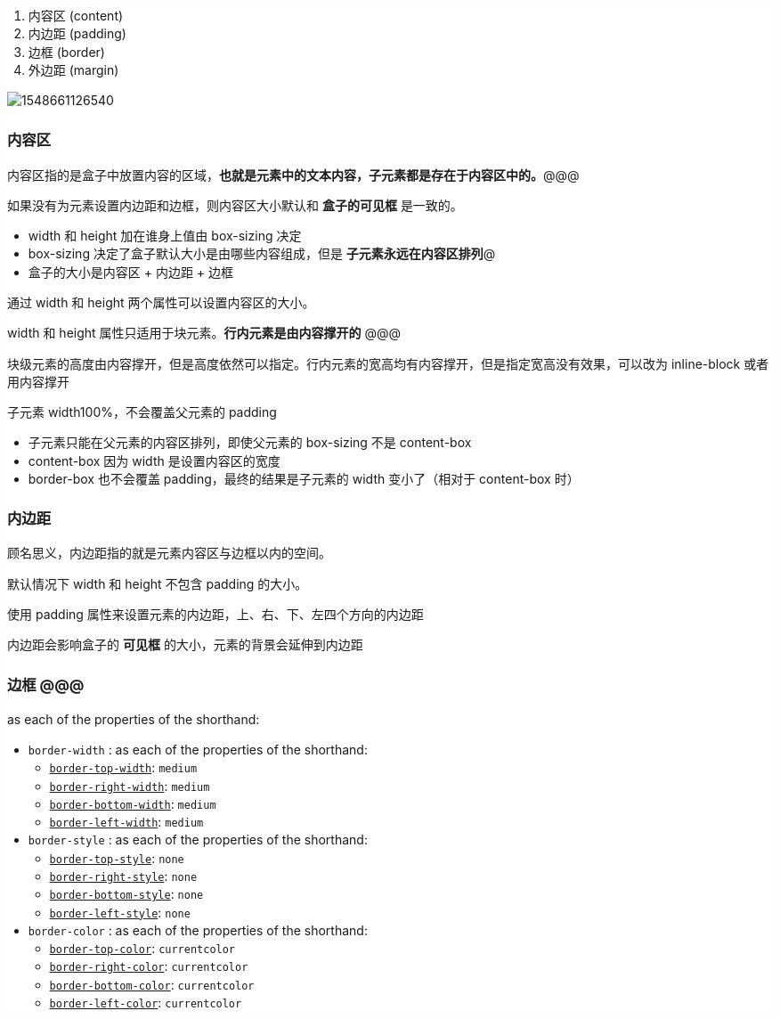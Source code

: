 1. 内容区 (content)
2. 内边距 (padding)
3. 边框 (border)
4. 外边距 (margin)

![1548661126540](/img/user/programming/font-end/primitive/css/css-basic/1548661126540.png)

### 内容区

内容区指的是盒子中放置内容的区域，**也就是元素中的文本内容，子元素都是存在于内容区中的。**@@@

如果没有为元素设置内边距和边框，则内容区大小默认和 **盒子的可见框** 是一致的。

- width 和 height 加在谁身上值由 box-sizing 决定
- box-sizing 决定了盒子默认大小是由哪些内容组成，但是 **子元素永远在内容区排列**@
- 盒子的大小是内容区 + 内边距 + 边框

通过 width 和 height 两个属性可以设置内容区的大小。

width 和 height 属性只适用于块元素。**行内元素是由内容撑开的** @@@

块级元素的高度由内容撑开，但是高度依然可以指定。行内元素的宽高均有内容撑开，但是指定宽高没有效果，可以改为 inline-block 或者用内容撑开

子元素 width100%，不会覆盖父元素的 padding

- 子元素只能在父元素的内容区排列，即使父元素的 box-sizing 不是 content-box
- content-box 因为 width 是设置内容区的宽度
- border-box 也不会覆盖 padding，最终的结果是子元素的 width 变小了（相对于 content-box 时）

### 内边距

顾名思义，内边距指的就是元素内容区与边框以内的空间。

默认情况下 width 和 height 不包含 padding 的大小。

使用 padding 属性来设置元素的内边距，上、右、下、左四个方向的内边距

内边距会影响盒子的 **可见框** 的大小，元素的背景会延伸到内边距

### 边框 @@@

as each of the properties of the shorthand:

- `border-width` : as each of the properties of the shorthand:
  - [`border-top-width`](https://developer.mozilla.org/en-US/docs/Web/CSS/border-top-width): `medium`
  - [`border-right-width`](https://developer.mozilla.org/en-US/docs/Web/CSS/border-right-width): `medium`
  - [`border-bottom-width`](https://developer.mozilla.org/en-US/docs/Web/CSS/border-bottom-width): `medium`
  - [`border-left-width`](https://developer.mozilla.org/en-US/docs/Web/CSS/border-left-width): `medium`
- `border-style` : as each of the properties of the shorthand:
  - [`border-top-style`](https://developer.mozilla.org/en-US/docs/Web/CSS/border-top-style): `none`
  - [`border-right-style`](https://developer.mozilla.org/en-US/docs/Web/CSS/border-right-style): `none`
  - [`border-bottom-style`](https://developer.mozilla.org/en-US/docs/Web/CSS/border-bottom-style): `none`
  - [`border-left-style`](https://developer.mozilla.org/en-US/docs/Web/CSS/border-left-style): `none`
- `border-color` : as each of the properties of the shorthand:
  - [`border-top-color`](https://developer.mozilla.org/en-US/docs/Web/CSS/border-top-color): `currentcolor`
  - [`border-right-color`](https://developer.mozilla.org/en-US/docs/Web/CSS/border-right-color): `currentcolor`
  - [`border-bottom-color`](https://developer.mozilla.org/en-US/docs/Web/CSS/border-bottom-color): `currentcolor`
  - [`border-left-color`](https://developer.mozilla.org/en-US/docs/Web/CSS/border-left-color): `currentcolor`
